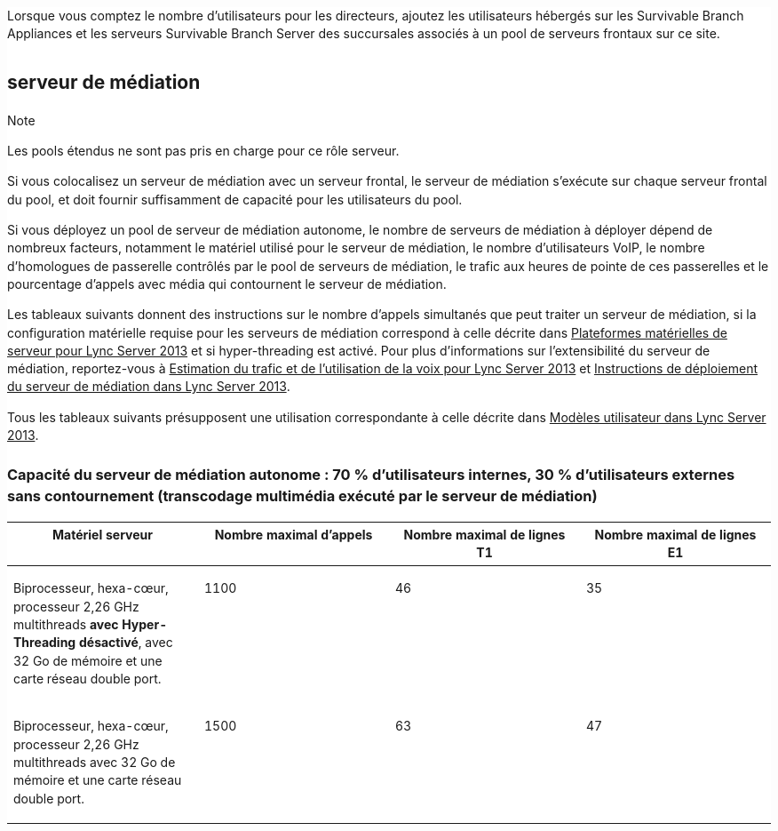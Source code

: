 Lorsque vous comptez le nombre d’utilisateurs pour les directeurs, ajoutez les utilisateurs hébergés sur les Survivable Branch Appliances et les serveurs Survivable Branch Server des succursales associés à un pool de serveurs frontaux sur ce site.

## serveur de médiation

> [!NOTE]  
> Les pools étendus ne sont pas pris en charge pour ce rôle serveur.

Si vous colocalisez un serveur de médiation avec un serveur frontal, le serveur de médiation s’exécute sur chaque serveur frontal du pool, et doit fournir suffisamment de capacité pour les utilisateurs du pool.

Si vous déployez un pool de serveur de médiation autonome, le nombre de serveurs de médiation à déployer dépend de nombreux facteurs, notamment le matériel utilisé pour le serveur de médiation, le nombre d’utilisateurs VoIP, le nombre d’homologues de passerelle contrôlés par le pool de serveurs de médiation, le trafic aux heures de pointe de ces passerelles et le pourcentage d’appels avec média qui contournent le serveur de médiation.

Les tableaux suivants donnent des instructions sur le nombre d’appels simultanés que peut traiter un serveur de médiation, si la configuration matérielle requise pour les serveurs de médiation correspond à celle décrite dans [Plateformes matérielles de serveur pour Lync Server 2013](lync-server-2013-server-hardware-platforms.md) et si hyper-threading est activé. Pour plus d’informations sur l’extensibilité du serveur de médiation, reportez-vous à [Estimation du trafic et de l’utilisation de la voix pour Lync Server 2013](lync-server-2013-estimating-voice-usage-and-traffic.md) et [Instructions de déploiement du serveur de médiation dans Lync Server 2013](lync-server-2013-deployment-guidelines-for-mediation-server.md).

Tous les tableaux suivants présupposent une utilisation correspondante à celle décrite dans [Modèles utilisateur dans Lync Server 2013](lync-server-2013-user-models.md).

### Capacité du serveur de médiation autonome : 70 % d’utilisateurs internes, 30 % d’utilisateurs externes sans contournement (transcodage multimédia exécuté par le serveur de médiation)

<table>
<colgroup>
<col style="width: 25%" />
<col style="width: 25%" />
<col style="width: 25%" />
<col style="width: 25%" />
</colgroup>
<thead>
<tr class="header">
<th>Matériel serveur</th>
<th>Nombre maximal d’appels</th>
<th>Nombre maximal de lignes T1</th>
<th>Nombre maximal de lignes E1</th>
</tr>
</thead>
<tbody>
<tr class="odd">
<td><p>Biprocesseur, hexa-cœur, processeur 2,26 GHz multithreads <strong>avec Hyper-Threading désactivé</strong>, avec 32 Go de mémoire et une carte réseau double port.</p></td>
<td><p>1100</p></td>
<td><p>46</p></td>
<td><p>35</p></td>
</tr>
<tr class="even">
<td><p>Biprocesseur, hexa-cœur, processeur 2,26 GHz multithreads avec 32 Go de mémoire et une carte réseau double port.</p></td>
<td><p>1500</p></td>
<td><p>63</p></td>
<td><p>47</p></td>